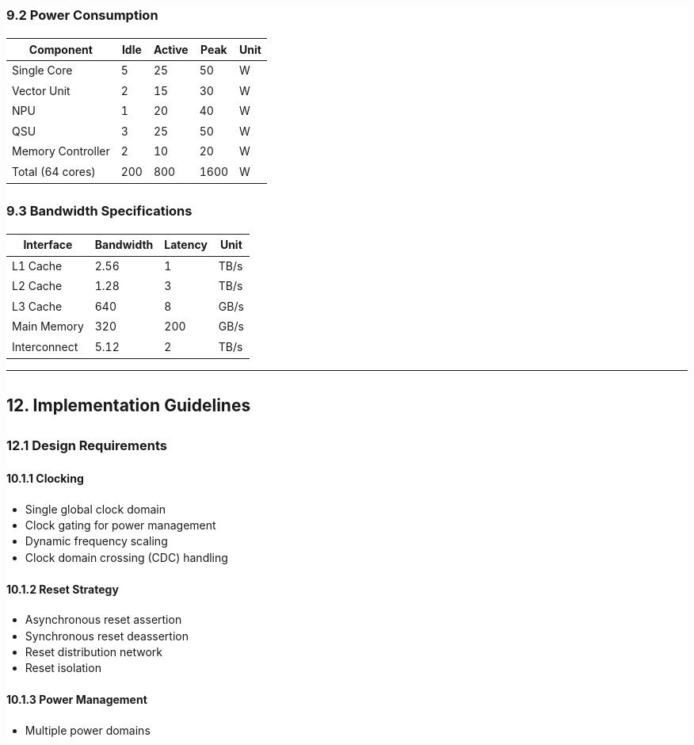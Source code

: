 ### 9.2 Power Consumption

| Component | Idle | Active | Peak | Unit |
|-----------|------|--------|------|------|
| Single Core | 5 | 25 | 50 | W |
| Vector Unit | 2 | 15 | 30 | W |
| NPU | 1 | 20 | 40 | W |
| QSU | 3 | 25 | 50 | W |
| Memory Controller | 2 | 10 | 20 | W |
| Total (64 cores) | 200 | 800 | 1600 | W |

### 9.3 Bandwidth Specifications

| Interface | Bandwidth | Latency | Unit |
|-----------|-----------|---------|------|
| L1 Cache | 2.56 | 1 | TB/s |
| L2 Cache | 1.28 | 3 | TB/s |
| L3 Cache | 640 | 8 | GB/s |
| Main Memory | 320 | 200 | GB/s |
| Interconnect | 5.12 | 2 | TB/s |

---

## 12. Implementation Guidelines

### 12.1 Design Requirements

#### 10.1.1 Clocking
- Single global clock domain
- Clock gating for power management
- Dynamic frequency scaling
- Clock domain crossing (CDC) handling

#### 10.1.2 Reset Strategy
- Asynchronous reset assertion
- Synchronous reset deassertion
- Reset distribution network
- Reset isolation

#### 10.1.3 Power Management
- Multiple power domains
